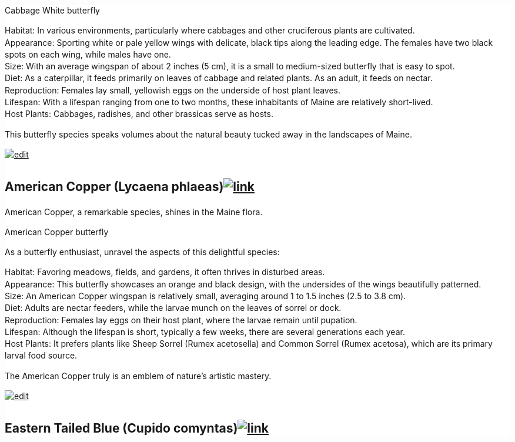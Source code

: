 Cabbage White butterfly

Habitat: In various environments, particularly where cabbages and other cruciferous plants are cultivated.  
Appearance: Sporting white or pale yellow wings with delicate, black tips along the leading edge. The females have two black spots on each wing, while males have one.  
Size: With an average wingspan of about 2 inches (5 cm), it is a small to medium-sized butterfly that is easy to spot.  
Diet: As a caterpillar, it feeds primarily on leaves of cabbage and related plants. As an adult, it feeds on nectar.  
Reproduction: Females lay small, yellowish eggs on the underside of host plant leaves.  
Lifespan: With a lifespan ranging from one to two months, these inhabitants of Maine are relatively short-lived.  
Host Plants: Cabbages, radishes, and other brassicas serve as hosts.

This butterfly species speaks volumes about the natural beauty tucked away in the landscapes of Maine.

[![edit](https://localhost/tiki-26.2/img/icons/page_edit.png)](https://localhost/tiki-26.2/tiki-editpage.php?page=butterflies&hdr=28 "Edit Section")

## American Copper (Lycaena phlaeas)[![link](https://localhost/tiki-26.2/img/icons/link.png)](https://localhost/tiki-26.2/tiki-index.php?page=butterflies#American_Copper_Lycaena_phlaeas_)

  
American Copper, a remarkable species, shines in the Maine flora.

American Copper butterfly

As a butterfly enthusiast, unravel the aspects of this delightful species:

Habitat: Favoring meadows, fields, and gardens, it often thrives in disturbed areas.  
Appearance: This butterfly showcases an orange and black design, with the undersides of the wings beautifully patterned.  
Size: An American Copper wingspan is relatively small, averaging around 1 to 1.5 inches (2.5 to 3.8 cm).  
Diet: Adults are nectar feeders, while the larvae munch on the leaves of sorrel or dock.  
Reproduction: Females lay eggs on their host plant, where the larvae remain until pupation.  
Lifespan: Although the lifespan is short, typically a few weeks, there are several generations each year.  
Host Plants: It prefers plants like Sheep Sorrel (Rumex acetosella) and Common Sorrel (Rumex acetosa), which are its primary larval food source.

The American Copper truly is an emblem of nature’s artistic mastery.

[![edit](https://localhost/tiki-26.2/img/icons/page_edit.png)](https://localhost/tiki-26.2/tiki-editpage.php?page=butterflies&hdr=29 "Edit Section")

## Eastern Tailed Blue (Cupido comyntas)[![link](https://localhost/tiki-26.2/img/icons/link.png)](https://localhost/tiki-26.2/tiki-index.php?page=butterflies#Eastern_Tailed_Blue_Cupido_comyntas_)
